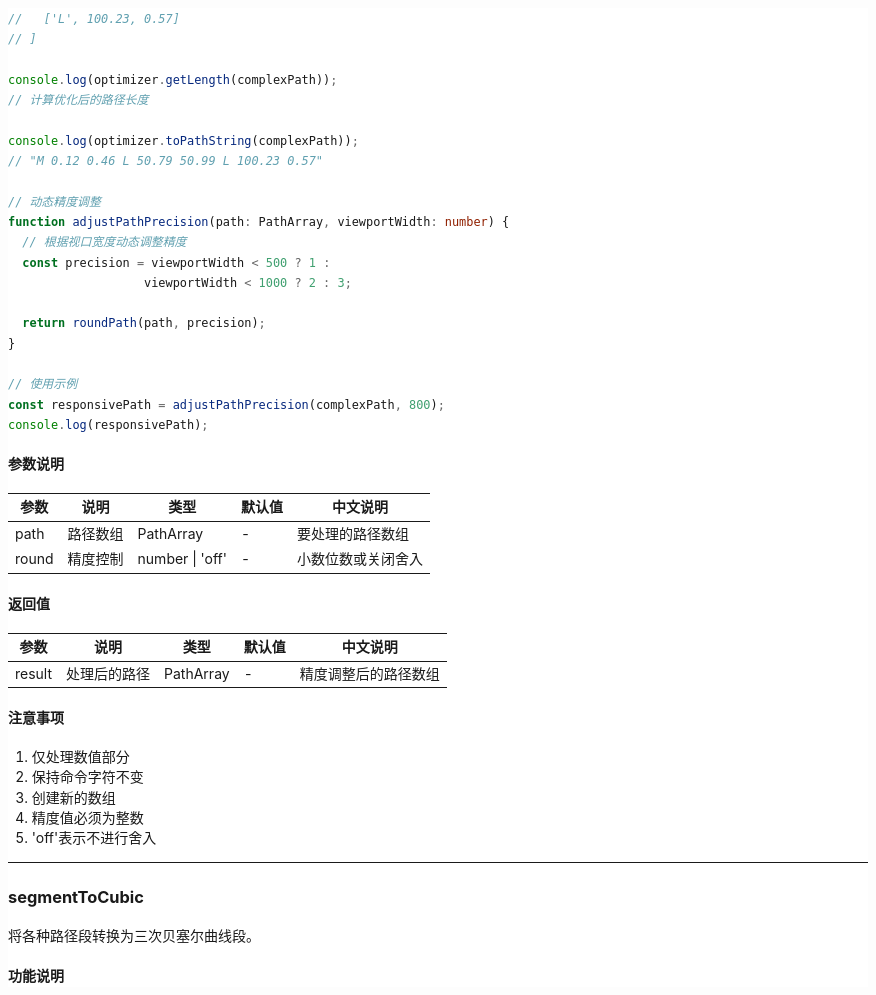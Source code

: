 ```ts
//   ['L', 100.23, 0.57]
// ]

console.log(optimizer.getLength(complexPath));
// 计算优化后的路径长度

console.log(optimizer.toPathString(complexPath));
// "M 0.12 0.46 L 50.79 50.99 L 100.23 0.57"

// 动态精度调整
function adjustPathPrecision(path: PathArray, viewportWidth: number) {
  // 根据视口宽度动态调整精度
  const precision = viewportWidth < 500 ? 1 : 
                   viewportWidth < 1000 ? 2 : 3;
                   
  return roundPath(path, precision);
}

// 使用示例
const responsivePath = adjustPathPrecision(complexPath, 800);
console.log(responsivePath);
```

#### 参数说明

| 参数 | 说明 | 类型 | 默认值 | 中文说明 |
|---------|------|------|---------|----------|
| path | 路径数组 | PathArray | - | 要处理的路径数组 |
| round | 精度控制 | number \| 'off' | - | 小数位数或关闭舍入 |

#### 返回值

| 参数 | 说明 | 类型 | 默认值 | 中文说明 |
|---------|------|------|---------|----------|
| result | 处理后的路径 | PathArray | - | 精度调整后的路径数组 |

#### 注意事项

1. 仅处理数值部分
2. 保持命令字符不变
3. 创建新的数组
4. 精度值必须为整数
5. 'off'表示不进行舍入

<hr>

### segmentToCubic

将各种路径段转换为三次贝塞尔曲线段。

#### 功能说明
